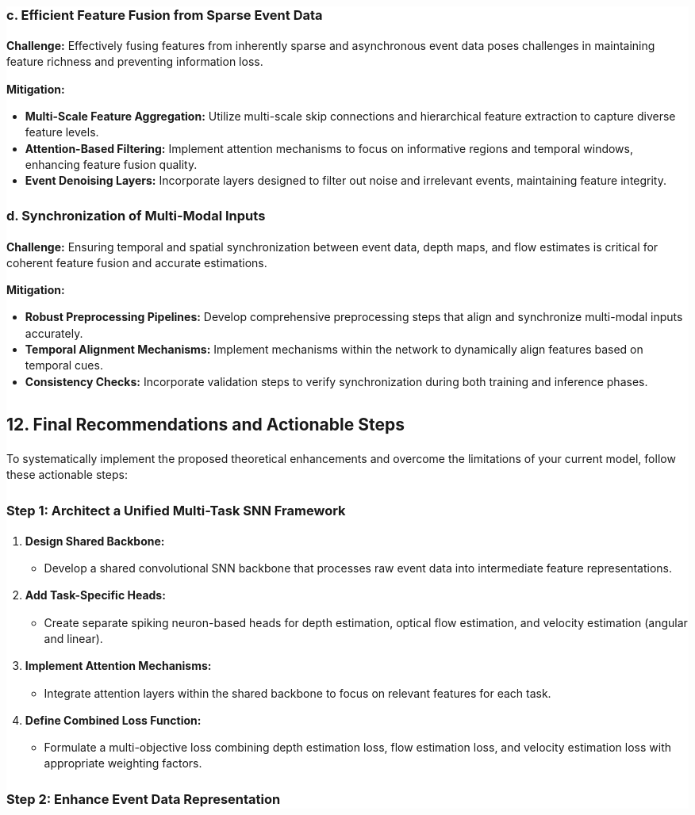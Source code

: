 ### **c. Efficient Feature Fusion from Sparse Event Data**

**Challenge:**
Effectively fusing features from inherently sparse and asynchronous event data poses challenges in maintaining feature richness and preventing information loss.

**Mitigation:**
- **Multi-Scale Feature Aggregation:** Utilize multi-scale skip connections and hierarchical feature extraction to capture diverse feature levels.
- **Attention-Based Filtering:** Implement attention mechanisms to focus on informative regions and temporal windows, enhancing feature fusion quality.
- **Event Denoising Layers:** Incorporate layers designed to filter out noise and irrelevant events, maintaining feature integrity.

### **d. Synchronization of Multi-Modal Inputs**

**Challenge:**
Ensuring temporal and spatial synchronization between event data, depth maps, and flow estimates is critical for coherent feature fusion and accurate estimations.

**Mitigation:**
- **Robust Preprocessing Pipelines:** Develop comprehensive preprocessing steps that align and synchronize multi-modal inputs accurately.
- **Temporal Alignment Mechanisms:** Implement mechanisms within the network to dynamically align features based on temporal cues.
- **Consistency Checks:** Incorporate validation steps to verify synchronization during both training and inference phases.

## **12. Final Recommendations and Actionable Steps**

To systematically implement the proposed theoretical enhancements and overcome the limitations of your current model, follow these actionable steps:

### **Step 1: Architect a Unified Multi-Task SNN Framework**

1. **Design Shared Backbone:**
   - Develop a shared convolutional SNN backbone that processes raw event data into intermediate feature representations.

2. **Add Task-Specific Heads:**
   - Create separate spiking neuron-based heads for depth estimation, optical flow estimation, and velocity estimation (angular and linear).

3. **Implement Attention Mechanisms:**
   - Integrate attention layers within the shared backbone to focus on relevant features for each task.

4. **Define Combined Loss Function:**
   - Formulate a multi-objective loss combining depth estimation loss, flow estimation loss, and velocity estimation loss with appropriate weighting factors.

### **Step 2: Enhance Event Data Representation**
